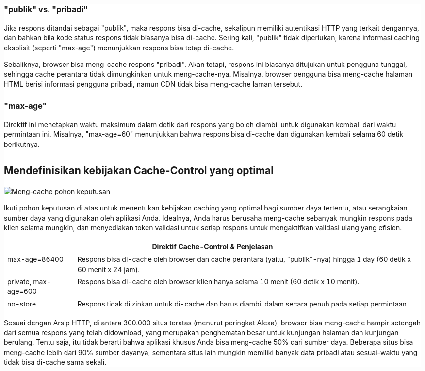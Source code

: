 ### "publik" vs. "pribadi"

Jika respons ditandai sebagai "publik", maka respons bisa di-cache, sekalipun memiliki autentikasi HTTP yang terkait dengannya, dan bahkan bila kode status respons tidak biasanya bisa di-cache. Sering kali, "publik" tidak diperlukan, karena informasi caching eksplisit (seperti "max-age") menunjukkan respons bisa tetap di-cache.

Sebaliknya, browser bisa meng-cache respons "pribadi". Akan tetapi, respons ini biasanya ditujukan untuk pengguna tunggal, sehingga cache perantara tidak dimungkinkan untuk meng-cache-nya. Misalnya, browser pengguna bisa meng-cache halaman HTML berisi informasi pengguna pribadi, namun CDN tidak bisa meng-cache laman tersebut.

### "max-age"

Direktif ini menetapkan waktu maksimum dalam detik dari respons yang boleh diambil untuk digunakan kembali dari waktu permintaan ini. Misalnya, "max-age=60" menunjukkan bahwa respons bisa di-cache dan digunakan kembali selama 60 detik berikutnya.

## Mendefinisikan kebijakan Cache-Control yang optimal

<img src="images/http-cache-decision-tree.png"  alt="Meng-cache pohon keputusan">

Ikuti pohon keputusan di atas untuk menentukan kebijakan caching yang optimal bagi sumber daya tertentu, atau serangkaian sumber daya yang digunakan oleh aplikasi Anda. Idealnya, Anda harus berusaha meng-cache sebanyak mungkin respons pada klien selama mungkin, dan menyediakan token validasi untuk setiap respons untuk mengaktifkan validasi ulang yang efisien.

<table class="responsive">
<thead>
  <tr>
    <th colspan="2">Direktif Cache-Control &amp; Penjelasan</th>
  </tr>
</thead>
<tr>
  <td data-th="cache-control">max-age=86400</td>
  <td data-th="explanation">Respons bisa di-cache oleh browser dan cache perantara (yaitu, "publik"-nya) hingga 1 day (60 detik x 60 menit x 24 jam).</td>
</tr>
<tr>
  <td data-th="cache-control">private, max-age=600</td>
  <td data-th="explanation">Respons bisa di-cache oleh browser klien hanya selama 10 menit (60 detik x 10 menit).</td>
</tr>
<tr>
  <td data-th="cache-control">no-store</td>
  <td data-th="explanation">Respons tidak diizinkan untuk di-cache dan harus diambil dalam secara penuh pada setiap permintaan.</td>
</tr>
</table>

Sesuai dengan Arsip HTTP, di antara 300.000 situs teratas (menurut peringkat Alexa), browser bisa meng-cache [hampir setengah dari semua respons yang telah didownload](http://httparchive.org/trends.php#maxage0), yang merupakan penghematan besar untuk kunjungan halaman dan kunjungan berulang. Tentu saja, itu tidak berarti bahwa aplikasi khusus Anda bisa meng-cache 50% dari sumber daya. Beberapa situs bisa meng-cache lebih dari 90% sumber dayanya, sementara situs lain mungkin memiliki banyak data pribadi atau sesuai-waktu yang tidak bisa di-cache sama sekali.
